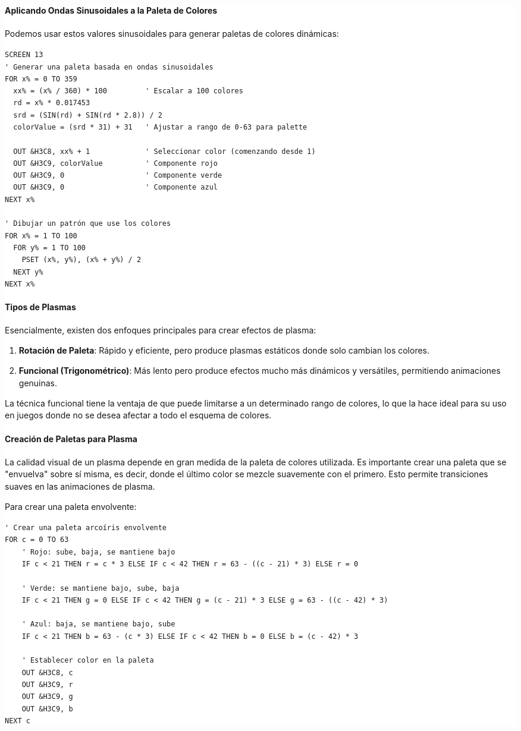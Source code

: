 #### Aplicando Ondas Sinusoidales a la Paleta de Colores

Podemos usar estos valores sinusoidales para generar paletas de colores dinámicas:

```qbasic
SCREEN 13
' Generar una paleta basada en ondas sinusoidales
FOR x% = 0 TO 359
  xx% = (x% / 360) * 100         ' Escalar a 100 colores
  rd = x% * 0.017453
  srd = (SIN(rd) + SIN(rd * 2.8)) / 2
  colorValue = (srd * 31) + 31   ' Ajustar a rango de 0-63 para palette
  
  OUT &H3C8, xx% + 1             ' Seleccionar color (comenzando desde 1)
  OUT &H3C9, colorValue          ' Componente rojo
  OUT &H3C9, 0                   ' Componente verde
  OUT &H3C9, 0                   ' Componente azul
NEXT x%

' Dibujar un patrón que use los colores
FOR x% = 1 TO 100
  FOR y% = 1 TO 100
    PSET (x%, y%), (x% + y%) / 2
  NEXT y%
NEXT x%
```

#### Tipos de Plasmas

Esencialmente, existen dos enfoques principales para crear efectos de plasma:

1. **Rotación de Paleta**: Rápido y eficiente, pero produce plasmas estáticos donde solo cambian los colores.

2. **Funcional (Trigonométrico)**: Más lento pero produce efectos mucho más dinámicos y versátiles, permitiendo animaciones genuinas.

La técnica funcional tiene la ventaja de que puede limitarse a un determinado rango de colores, lo que la hace ideal para su uso en juegos donde no se desea afectar a todo el esquema de colores.

#### Creación de Paletas para Plasma

La calidad visual de un plasma depende en gran medida de la paleta de colores utilizada. Es importante crear una paleta que se "envuelva" sobre sí misma, es decir, donde el último color se mezcle suavemente con el primero. Esto permite transiciones suaves en las animaciones de plasma.

Para crear una paleta envolvente:

```qbasic
' Crear una paleta arcoíris envolvente
FOR c = 0 TO 63
    ' Rojo: sube, baja, se mantiene bajo
    IF c < 21 THEN r = c * 3 ELSE IF c < 42 THEN r = 63 - ((c - 21) * 3) ELSE r = 0
    
    ' Verde: se mantiene bajo, sube, baja
    IF c < 21 THEN g = 0 ELSE IF c < 42 THEN g = (c - 21) * 3 ELSE g = 63 - ((c - 42) * 3)
    
    ' Azul: baja, se mantiene bajo, sube
    IF c < 21 THEN b = 63 - (c * 3) ELSE IF c < 42 THEN b = 0 ELSE b = (c - 42) * 3
    
    ' Establecer color en la paleta
    OUT &H3C8, c
    OUT &H3C9, r
    OUT &H3C9, g
    OUT &H3C9, b
NEXT c
```
